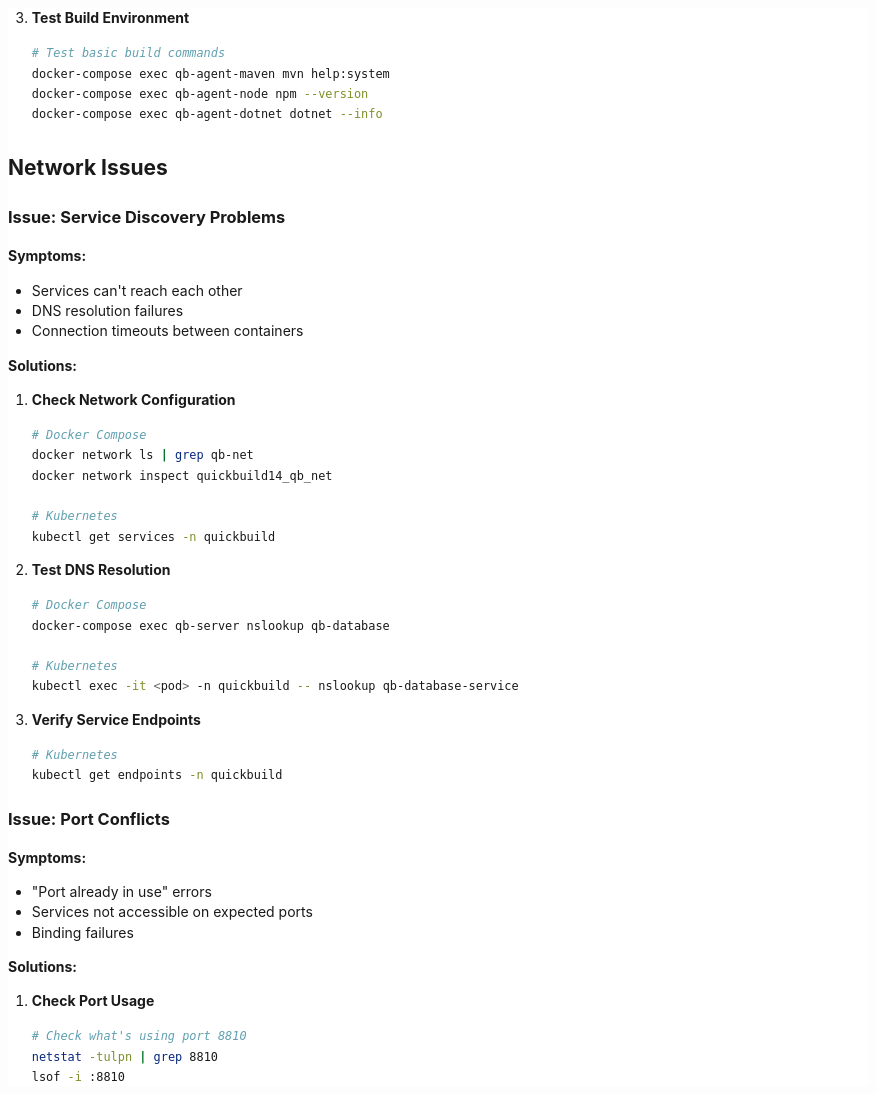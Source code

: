 3. **Test Build Environment**
   ```bash
   # Test basic build commands
   docker-compose exec qb-agent-maven mvn help:system
   docker-compose exec qb-agent-node npm --version
   docker-compose exec qb-agent-dotnet dotnet --info
   ```

## Network Issues

### Issue: Service Discovery Problems

**Symptoms:**
- Services can't reach each other
- DNS resolution failures
- Connection timeouts between containers

**Solutions:**

1. **Check Network Configuration**
   ```bash
   # Docker Compose
   docker network ls | grep qb-net
   docker network inspect quickbuild14_qb_net

   # Kubernetes
   kubectl get services -n quickbuild
   ```

2. **Test DNS Resolution**
   ```bash
   # Docker Compose
   docker-compose exec qb-server nslookup qb-database

   # Kubernetes
   kubectl exec -it <pod> -n quickbuild -- nslookup qb-database-service
   ```

3. **Verify Service Endpoints**
   ```bash
   # Kubernetes
   kubectl get endpoints -n quickbuild
   ```

### Issue: Port Conflicts

**Symptoms:**
- "Port already in use" errors
- Services not accessible on expected ports
- Binding failures

**Solutions:**

1. **Check Port Usage**
   ```bash
   # Check what's using port 8810
   netstat -tulpn | grep 8810
   lsof -i :8810
   ```
